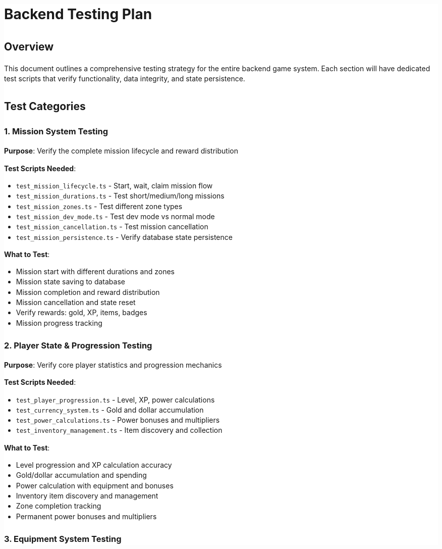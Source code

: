 # Backend Testing Plan

## Overview

This document outlines a comprehensive testing strategy for the entire backend game system. Each section will have dedicated test scripts that verify functionality, data integrity, and state persistence.

## Test Categories

### 1. Mission System Testing

**Purpose**: Verify the complete mission lifecycle and reward distribution

**Test Scripts Needed**:

- `test_mission_lifecycle.ts` - Start, wait, claim mission flow
- `test_mission_durations.ts` - Test short/medium/long missions
- `test_mission_zones.ts` - Test different zone types
- `test_mission_dev_mode.ts` - Test dev mode vs normal mode
- `test_mission_cancellation.ts` - Test mission cancellation
- `test_mission_persistence.ts` - Verify database state persistence

**What to Test**:

- Mission start with different durations and zones
- Mission state saving to database
- Mission completion and reward distribution
- Mission cancellation and state reset
- Verify rewards: gold, XP, items, badges
- Mission progress tracking

### 2. Player State & Progression Testing

**Purpose**: Verify core player statistics and progression mechanics

**Test Scripts Needed**:

- `test_player_progression.ts` - Level, XP, power calculations
- `test_currency_system.ts` - Gold and dollar accumulation
- `test_power_calculations.ts` - Power bonuses and multipliers
- `test_inventory_management.ts` - Item discovery and collection

**What to Test**:

- Level progression and XP calculation accuracy
- Gold/dollar accumulation and spending
- Power calculation with equipment and bonuses
- Inventory item discovery and management
- Zone completion tracking
- Permanent power bonuses and multipliers

### 3. Equipment System Testing
